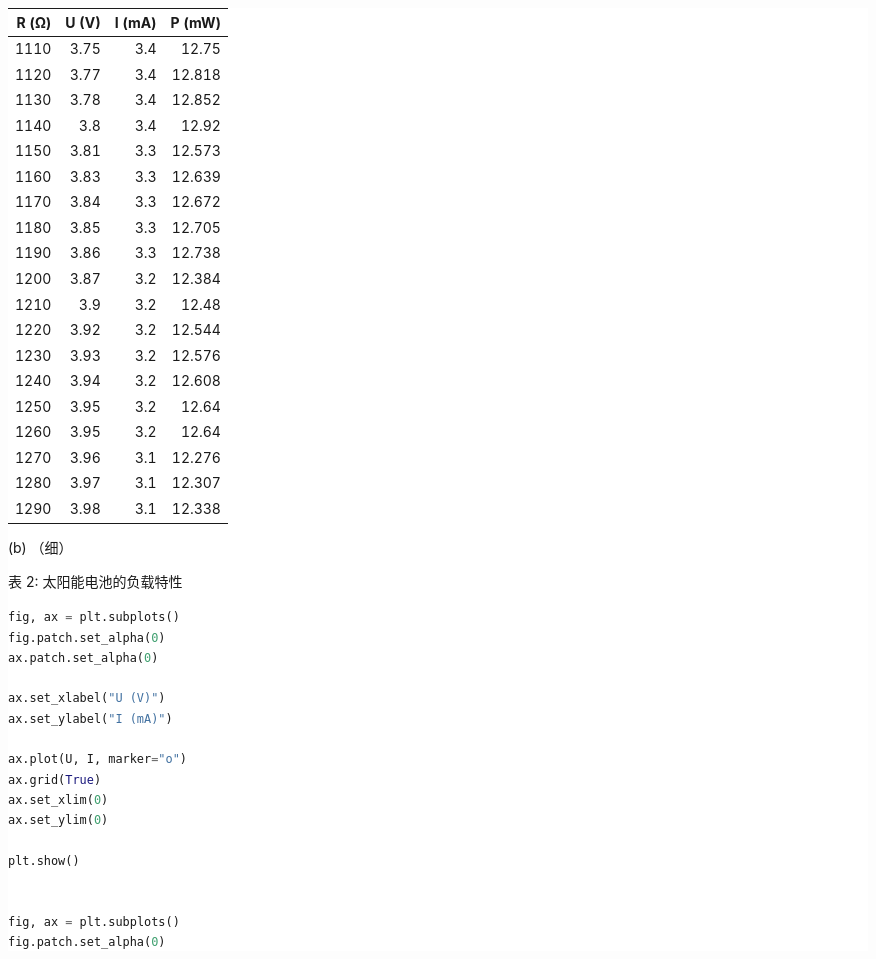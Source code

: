<div id="tbl-light-on-2">

| R (Ω) | U (V) | I (mA) | P (mW) |
|------:|------:|-------:|-------:|
|  1110 |  3.75 |    3.4 |  12.75 |
|  1120 |  3.77 |    3.4 | 12.818 |
|  1130 |  3.78 |    3.4 | 12.852 |
|  1140 |   3.8 |    3.4 |  12.92 |
|  1150 |  3.81 |    3.3 | 12.573 |
|  1160 |  3.83 |    3.3 | 12.639 |
|  1170 |  3.84 |    3.3 | 12.672 |
|  1180 |  3.85 |    3.3 | 12.705 |
|  1190 |  3.86 |    3.3 | 12.738 |
|  1200 |  3.87 |    3.2 | 12.384 |
|  1210 |   3.9 |    3.2 |  12.48 |
|  1220 |  3.92 |    3.2 | 12.544 |
|  1230 |  3.93 |    3.2 | 12.576 |
|  1240 |  3.94 |    3.2 | 12.608 |
|  1250 |  3.95 |    3.2 |  12.64 |
|  1260 |  3.95 |    3.2 |  12.64 |
|  1270 |  3.96 |    3.1 | 12.276 |
|  1280 |  3.97 |    3.1 | 12.307 |
|  1290 |  3.98 |    3.1 | 12.338 |

(b) （细）

</div>

</div>

表 2: 太阳能电池的负载特性

</div>

<div id="fig-light-on">

``` python
fig, ax = plt.subplots()
fig.patch.set_alpha(0)
ax.patch.set_alpha(0)

ax.set_xlabel("U (V)")
ax.set_ylabel("I (mA)")

ax.plot(U, I, marker="o")
ax.grid(True)
ax.set_xlim(0)
ax.set_ylim(0)

plt.show()


fig, ax = plt.subplots()
fig.patch.set_alpha(0)
```